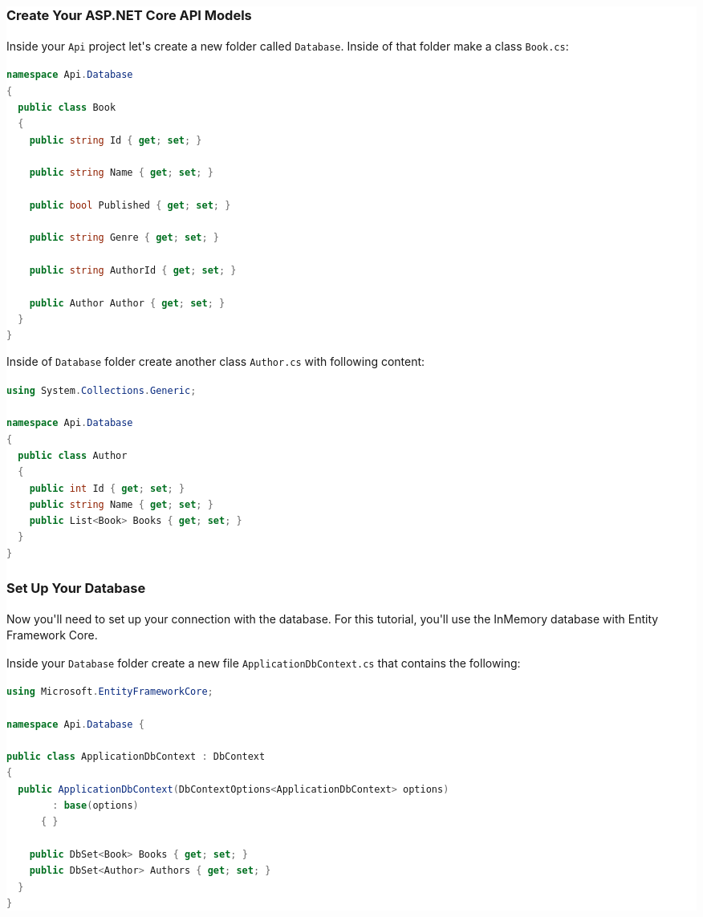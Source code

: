 ### Create Your ASP.NET Core API Models

Inside your `Api` project let's create a new folder called `Database`. Inside of that folder make a class `Book.cs`:

```cs
namespace Api.Database
{
  public class Book
  {
    public string Id { get; set; }

    public string Name { get; set; }

    public bool Published { get; set; }

    public string Genre { get; set; }

    public string AuthorId { get; set; }

    public Author Author { get; set; }
  }
}
```

Inside of `Database` folder create another class `Author.cs` with following content:

```cs
using System.Collections.Generic;

namespace Api.Database
{
  public class Author
  {
    public int Id { get; set; }
    public string Name { get; set; }
    public List<Book> Books { get; set; }
  }
}
```

### Set Up Your Database

Now you'll need to set up your connection with the database. For this tutorial, you'll use the InMemory database with Entity Framework Core.

Inside your `Database` folder create a new file `ApplicationDbContext.cs` that contains the following:

```cs
using Microsoft.EntityFrameworkCore;

namespace Api.Database {

public class ApplicationDbContext : DbContext
{
  public ApplicationDbContext(DbContextOptions<ApplicationDbContext> options)
        : base(options)
      { }

    public DbSet<Book> Books { get; set; }
    public DbSet<Author> Authors { get; set; }
  }
}
```
